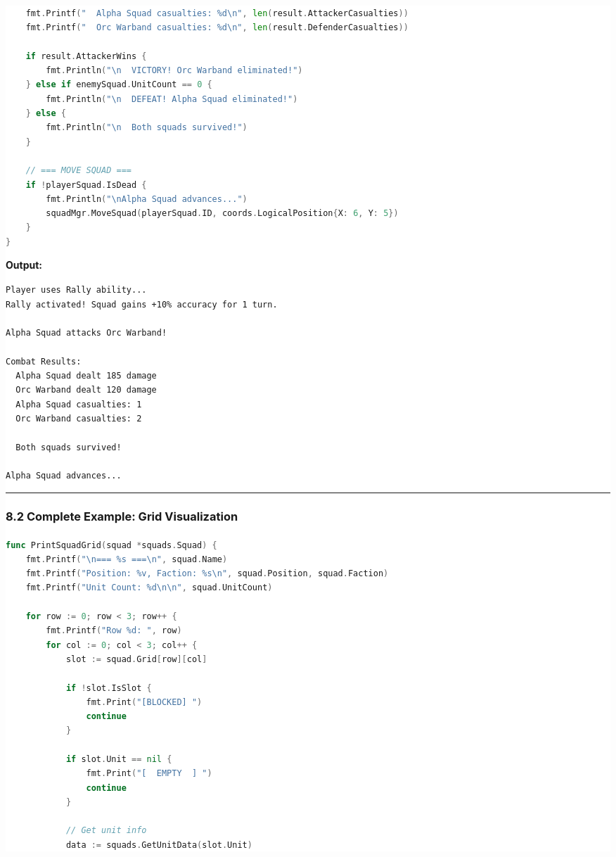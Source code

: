 ```go
	fmt.Printf("  Alpha Squad casualties: %d\n", len(result.AttackerCasualties))
	fmt.Printf("  Orc Warband casualties: %d\n", len(result.DefenderCasualties))

	if result.AttackerWins {
		fmt.Println("\n  VICTORY! Orc Warband eliminated!")
	} else if enemySquad.UnitCount == 0 {
		fmt.Println("\n  DEFEAT! Alpha Squad eliminated!")
	} else {
		fmt.Println("\n  Both squads survived!")
	}

	// === MOVE SQUAD ===
	if !playerSquad.IsDead {
		fmt.Println("\nAlpha Squad advances...")
		squadMgr.MoveSquad(playerSquad.ID, coords.LogicalPosition{X: 6, Y: 5})
	}
}
```

**Output:**
```
Player uses Rally ability...
Rally activated! Squad gains +10% accuracy for 1 turn.

Alpha Squad attacks Orc Warband!

Combat Results:
  Alpha Squad dealt 185 damage
  Orc Warband dealt 120 damage
  Alpha Squad casualties: 1
  Orc Warband casualties: 2

  Both squads survived!

Alpha Squad advances...
```

---

### 8.2 Complete Example: Grid Visualization

```go
func PrintSquadGrid(squad *squads.Squad) {
	fmt.Printf("\n=== %s ===\n", squad.Name)
	fmt.Printf("Position: %v, Faction: %s\n", squad.Position, squad.Faction)
	fmt.Printf("Unit Count: %d\n\n", squad.UnitCount)

	for row := 0; row < 3; row++ {
		fmt.Printf("Row %d: ", row)
		for col := 0; col < 3; col++ {
			slot := squad.Grid[row][col]

			if !slot.IsSlot {
				fmt.Print("[BLOCKED] ")
				continue
			}

			if slot.Unit == nil {
				fmt.Print("[  EMPTY  ] ")
				continue
			}

			// Get unit info
			data := squads.GetUnitData(slot.Unit)
```